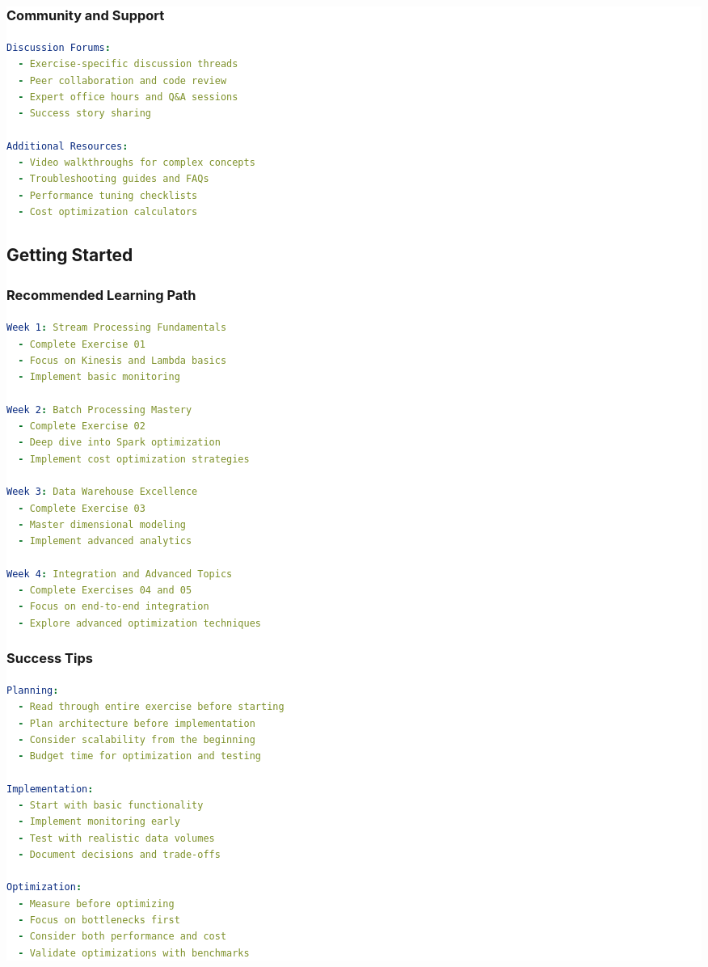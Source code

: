 ### Community and Support
```yaml
Discussion Forums:
  - Exercise-specific discussion threads
  - Peer collaboration and code review
  - Expert office hours and Q&A sessions
  - Success story sharing
  
Additional Resources:
  - Video walkthroughs for complex concepts
  - Troubleshooting guides and FAQs
  - Performance tuning checklists
  - Cost optimization calculators
```

## Getting Started

### Recommended Learning Path
```yaml
Week 1: Stream Processing Fundamentals
  - Complete Exercise 01
  - Focus on Kinesis and Lambda basics
  - Implement basic monitoring
  
Week 2: Batch Processing Mastery  
  - Complete Exercise 02
  - Deep dive into Spark optimization
  - Implement cost optimization strategies
  
Week 3: Data Warehouse Excellence
  - Complete Exercise 03
  - Master dimensional modeling
  - Implement advanced analytics
  
Week 4: Integration and Advanced Topics
  - Complete Exercises 04 and 05
  - Focus on end-to-end integration
  - Explore advanced optimization techniques
```

### Success Tips
```yaml
Planning:
  - Read through entire exercise before starting
  - Plan architecture before implementation
  - Consider scalability from the beginning
  - Budget time for optimization and testing
  
Implementation:
  - Start with basic functionality
  - Implement monitoring early
  - Test with realistic data volumes
  - Document decisions and trade-offs
  
Optimization:
  - Measure before optimizing
  - Focus on bottlenecks first
  - Consider both performance and cost
  - Validate optimizations with benchmarks
```
